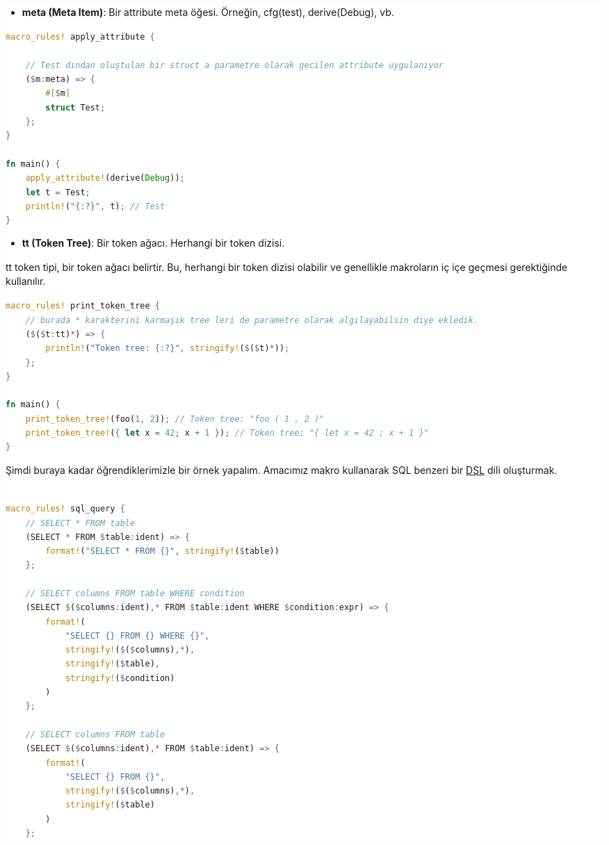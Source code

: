 - **meta (Meta Item)**: Bir attribute meta öğesi. Örneğin, cfg(test), derive(Debug), vb.

```rust
macro_rules! apply_attribute {

    // Test dından oluştulan bir struct a parametre olarak gecilen attribute uygulanıyor
    ($m:meta) => {
        #[$m]
        struct Test;
    };
}

fn main() {
    apply_attribute!(derive(Debug));
    let t = Test;
    println!("{:?}", t); // Test
}
```

- **tt (Token Tree)**: Bir token ağacı. Herhangi bir token dizisi.

tt token tipi, bir token ağacı belirtir. Bu, herhangi bir token dizisi olabilir ve genellikle makroların iç içe geçmesi gerektiğinde kullanılır.

```rust
macro_rules! print_token_tree {
    // burada * karakterini karmaşık tree leri de parametre olarak algılayabilsin diye ekledik.
    ($($t:tt)*) => {
        println!("Token tree: {:?}", stringify!($($t)*));
    };
}

fn main() {
    print_token_tree!(foo(1, 2)); // Token tree: "foo ( 1 , 2 )"
    print_token_tree!({ let x = 42; x + 1 }); // Token tree: "{ let x = 42 ; x + 1 }"
}
```

Şimdi buraya kadar öğrendiklerimizle bir örnek yapalım. Amacımız makro kullanarak SQL benzeri bir [DSL](https://en.wikipedia.org/wiki/Domain-specific_language) dili oluşturmak.


```rust

macro_rules! sql_query {
    // SELECT * FROM table
    (SELECT * FROM $table:ident) => {
        format!("SELECT * FROM {}", stringify!($table))
    };

    // SELECT columns FROM table WHERE condition
    (SELECT $($columns:ident),* FROM $table:ident WHERE $condition:expr) => {
        format!(
            "SELECT {} FROM {} WHERE {}",
            stringify!($($columns),*),
            stringify!($table),
            stringify!($condition)
        )
    };

    // SELECT columns FROM table
    (SELECT $($columns:ident),* FROM $table:ident) => {
        format!(
            "SELECT {} FROM {}",
            stringify!($($columns),*),
            stringify!($table)
        )
    };
```